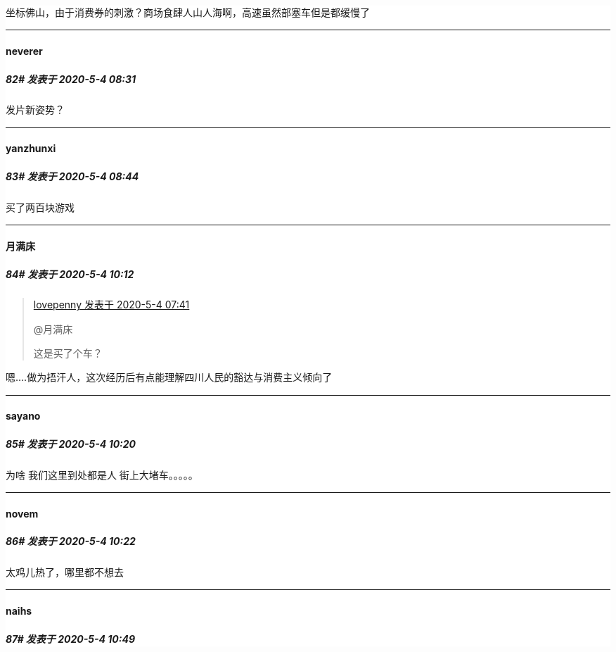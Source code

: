 
坐标佛山，由于消费券的刺激？商场食肆人山人海啊，高速虽然部塞车但是都缓慢了


-----

####  neverer  
##### 82#       发表于 2020-5-4 08:31


发片新姿势？


-----

####  yanzhunxi  
##### 83#       发表于 2020-5-4 08:44


买了两百块游戏


-----

####  月满床  
##### 84#       发表于 2020-5-4 10:12


<blockquote><a href="httphttps://bbs.saraba1st.com/2b/forum.php?mod=redirect&amp;goto=findpost&amp;pid=47295685&amp;ptid=1932238" target="_blank">lovepenny 发表于 2020-5-4 07:41</a>

@月满床

这是买了个车？</blockquote>
嗯....做为捂汗人，这次经历后有点能理解四川人民的豁达与消费主义倾向了


-----

####  sayano  
##### 85#       发表于 2020-5-4 10:20


为啥 我们这里到处都是人 街上大堵车。。。。。


-----

####  novem  
##### 86#       发表于 2020-5-4 10:22


太鸡儿热了，哪里都不想去


-----

####  naihs  
##### 87#       发表于 2020-5-4 10:49
